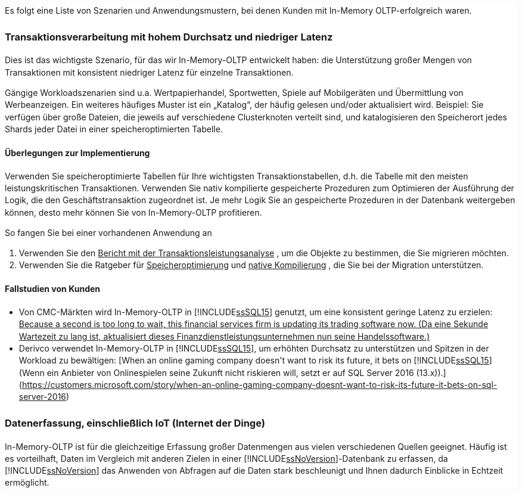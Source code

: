 Es folgt eine Liste von Szenarien und Anwendungsmustern, bei denen Kunden mit In-Memory OLTP-erfolgreich waren.

### <a name="high-throughput-and-low-latency-transaction-processing"></a>Transaktionsverarbeitung mit hohem Durchsatz und niedriger Latenz

Dies ist das wichtigste Szenario, für das wir In-Memory-OLTP entwickelt haben: die Unterstützung großer Mengen von Transaktionen mit konsistent niedriger Latenz für einzelne Transaktionen.

Gängige Workloadszenarien sind u.a. Wertpapierhandel, Sportwetten, Spiele auf Mobilgeräten und Übermittlung von Werbeanzeigen. Ein weiteres häufiges Muster ist ein „Katalog“, der häufig gelesen und/oder aktualisiert wird. Beispiel: Sie verfügen über große Dateien, die jeweils auf verschiedene Clusterknoten verteilt sind, und katalogisieren den Speicherort jedes Shards jeder Datei in einer speicheroptimierten Tabelle.

#### <a name="implementation-considerations"></a>Überlegungen zur Implementierung

Verwenden Sie speicheroptimierte Tabellen für Ihre wichtigsten Transaktionstabellen, d.h. die Tabelle mit den meisten leistungskritischen Transaktionen. Verwenden Sie nativ kompilierte gespeicherte Prozeduren zum Optimieren der Ausführung der Logik, die den Geschäftstransaktion zugeordnet ist. Je mehr Logik Sie an gespeicherte Prozeduren in der Datenbank weitergeben können, desto mehr können Sie von In-Memory-OLTP profitieren.

So fangen Sie bei einer vorhandenen Anwendung an
1. Verwenden Sie den [Bericht mit der Transaktionsleistungsanalyse](determining-if-a-table-or-stored-procedure-should-be-ported-to-in-memory-oltp.md) , um die Objekte zu bestimmen, die Sie migrieren möchten. 
2. Verwenden Sie die Ratgeber für [Speicheroptimierung](memory-optimization-advisor.md) und [native Kompilierung](native-compilation-advisor.md) , die Sie bei der Migration unterstützen.

#### <a name="customer-case-studies"></a>Fallstudien von Kunden

- Von CMC-Märkten wird In-Memory-OLTP in [!INCLUDE[ssSQL15](../../includes/sssql15-md.md)] genutzt, um eine konsistent geringe Latenz zu erzielen: [Because a second is too long to wait, this financial services firm is updating its trading software now. (Da eine Sekunde Wartezeit zu lang ist, aktualisiert dieses Finanzdienstleistungsunternehmen nun seine Handelssoftware.)](https://customers.microsoft.com/story/because-a-second-is-too-long-to-wait-this-financial-services-firm-is-updating-its-trading-software)
- Derivco verwendet In-Memory-OLTP in [!INCLUDE[ssSQL15](../../includes/sssql15-md.md)], um erhöhten Durchsatz zu unterstützen und Spitzen in der Workload zu bewältigen: [When an online gaming company doesn't want to risk its future, it bets on [!INCLUDE[ssSQL15](../../includes/sssql15-md.md)] (Wenn ein Anbieter von Onlinespielen seine Zukunft nicht riskieren will, setzt er auf SQL Server 2016 (13.x)).](https://customers.microsoft.com/story/when-an-online-gaming-company-doesnt-want-to-risk-its-future-it-bets-on-sql-server-2016)


### <a name="data-ingestion-including-iot-internet-of-things"></a>Datenerfassung, einschließlich IoT (Internet der Dinge)

In-Memory-OLTP ist für die gleichzeitige Erfassung großer Datenmengen aus vielen verschiedenen Quellen geeignet. Häufig ist es vorteilhaft, Daten im Vergleich mit anderen Zielen in einer [!INCLUDE[ssNoVersion](../../includes/ssnoversion-md.md)]-Datenbank zu erfassen, da [!INCLUDE[ssNoVersion](../../includes/ssnoversion-md.md)] das Anwenden von Abfragen auf die Daten stark beschleunigt und Ihnen dadurch Einblicke in Echtzeit ermöglicht.
